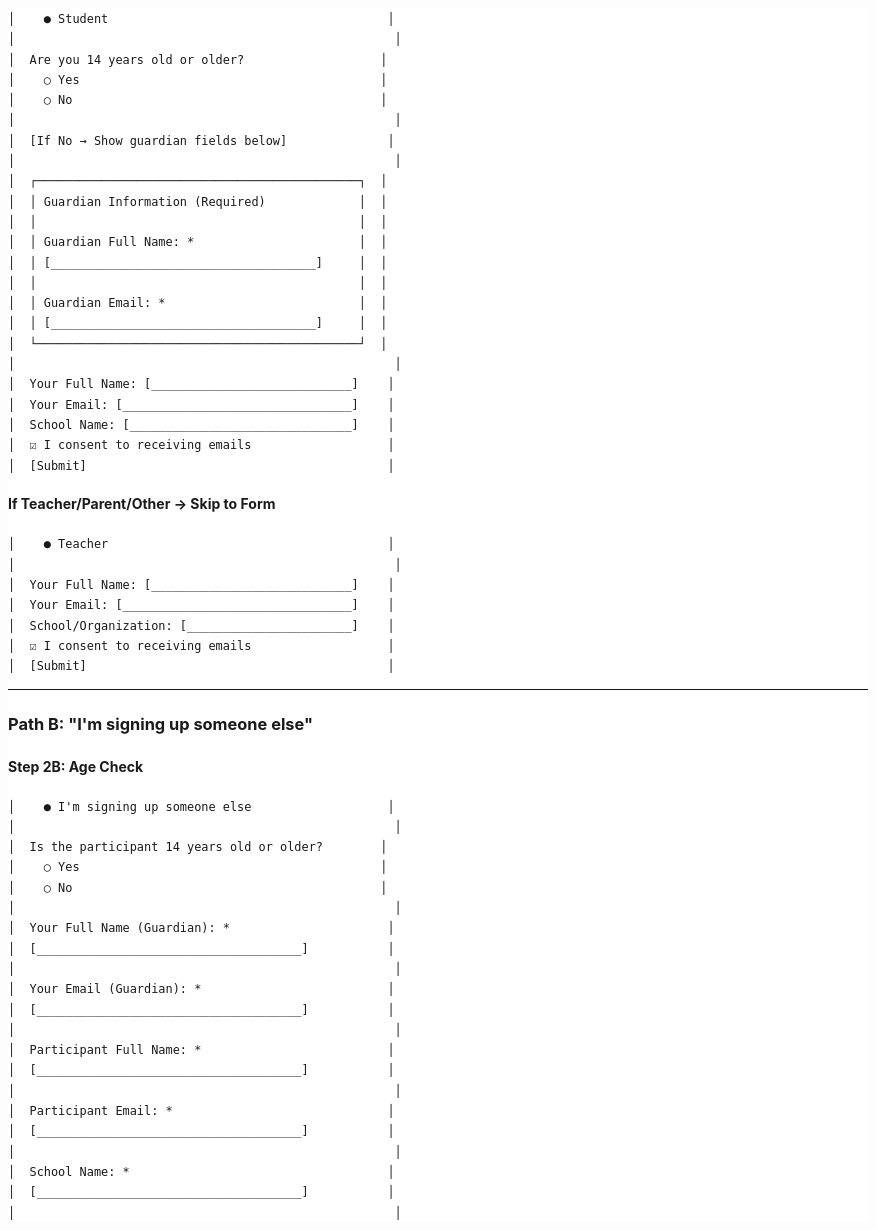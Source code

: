 ```
│    ● Student                                       │
│                                                     │
│  Are you 14 years old or older?                   │
│    ○ Yes                                          │
│    ○ No                                           │
│                                                     │
│  [If No → Show guardian fields below]              │
│                                                     │
│  ┌─────────────────────────────────────────────┐  │
│  │ Guardian Information (Required)             │  │
│  │                                             │  │
│  │ Guardian Full Name: *                       │  │
│  │ [_____________________________________]     │  │
│  │                                             │  │
│  │ Guardian Email: *                           │  │
│  │ [_____________________________________]     │  │
│  └─────────────────────────────────────────────┘  │
│                                                     │
│  Your Full Name: [____________________________]    │
│  Your Email: [________________________________]    │
│  School Name: [_______________________________]    │
│  ☑ I consent to receiving emails                   │
│  [Submit]                                          │
```

#### If Teacher/Parent/Other → Skip to Form

```
│    ● Teacher                                       │
│                                                     │
│  Your Full Name: [____________________________]    │
│  Your Email: [________________________________]    │
│  School/Organization: [_______________________]    │
│  ☑ I consent to receiving emails                   │
│  [Submit]                                          │
```

---

### Path B: "I'm signing up someone else"

#### Step 2B: Age Check

```
│    ● I'm signing up someone else                   │
│                                                     │
│  Is the participant 14 years old or older?        │
│    ○ Yes                                          │
│    ○ No                                           │
│                                                     │
│  Your Full Name (Guardian): *                      │
│  [_____________________________________]           │
│                                                     │
│  Your Email (Guardian): *                          │
│  [_____________________________________]           │
│                                                     │
│  Participant Full Name: *                          │
│  [_____________________________________]           │
│                                                     │
│  Participant Email: *                              │
│  [_____________________________________]           │
│                                                     │
│  School Name: *                                    │
│  [_____________________________________]           │
│                                                     │
```